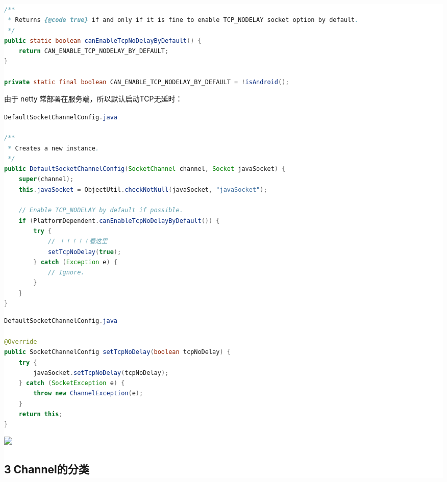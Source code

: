 ```java
```

```java
/**
 * Returns {@code true} if and only if it is fine to enable TCP_NODELAY socket option by default.
 */
public static boolean canEnableTcpNoDelayByDefault() {
    return CAN_ENABLE_TCP_NODELAY_BY_DEFAULT;
}

private static final boolean CAN_ENABLE_TCP_NODELAY_BY_DEFAULT = !isAndroid();
```

由于 netty 常部署在服务端，所以默认启动TCP无延时：

```java
DefaultSocketChannelConfig.java

/**
 * Creates a new instance.
 */
public DefaultSocketChannelConfig(SocketChannel channel, Socket javaSocket) {
    super(channel);
    this.javaSocket = ObjectUtil.checkNotNull(javaSocket, "javaSocket");

    // Enable TCP_NODELAY by default if possible.
    if (PlatformDependent.canEnableTcpNoDelayByDefault()) {
        try {
            // ！！！！！看这里
            setTcpNoDelay(true);
        } catch (Exception e) {
            // Ignore.
        }
    }
}
```

```java
DefaultSocketChannelConfig.java

@Override
public SocketChannelConfig setTcpNoDelay(boolean tcpNoDelay) {
    try {
        javaSocket.setTcpNoDelay(tcpNoDelay);
    } catch (SocketException e) {
        throw new ChannelException(e);
    }
    return this;
}
```

![](https://img-blog.csdnimg.cn/img_convert/be44383c1155ba590a5a5e00385263c1.png)

## 3 Channel的分类
